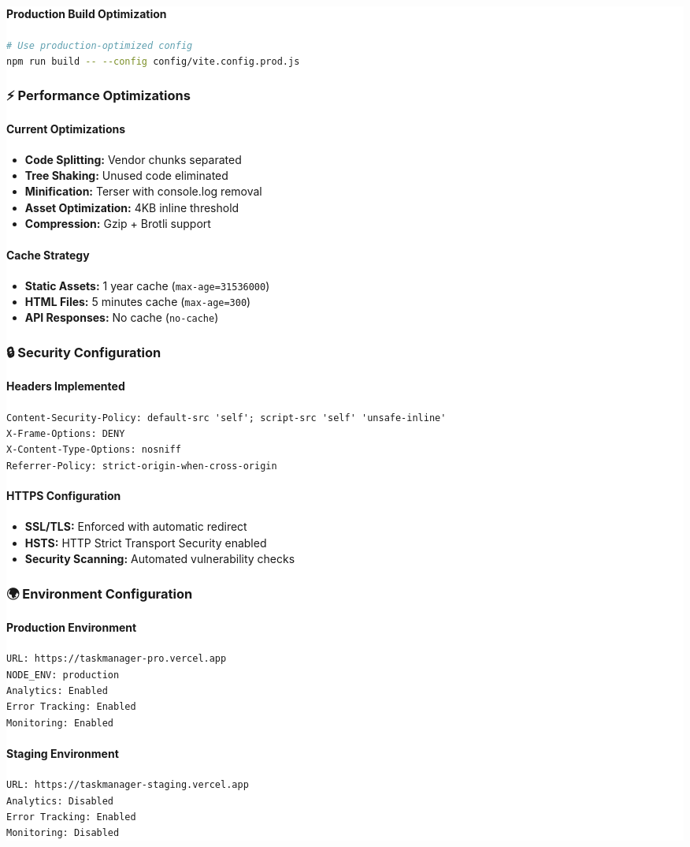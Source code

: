 #### Production Build Optimization
```bash
# Use production-optimized config
npm run build -- --config config/vite.config.prod.js
```

### ⚡ Performance Optimizations

#### Current Optimizations
- **Code Splitting:** Vendor chunks separated
- **Tree Shaking:** Unused code eliminated  
- **Minification:** Terser with console.log removal
- **Asset Optimization:** 4KB inline threshold
- **Compression:** Gzip + Brotli support

#### Cache Strategy
- **Static Assets:** 1 year cache (`max-age=31536000`)
- **HTML Files:** 5 minutes cache (`max-age=300`)
- **API Responses:** No cache (`no-cache`)

### 🔒 Security Configuration

#### Headers Implemented
```
Content-Security-Policy: default-src 'self'; script-src 'self' 'unsafe-inline'
X-Frame-Options: DENY
X-Content-Type-Options: nosniff
Referrer-Policy: strict-origin-when-cross-origin
```

#### HTTPS Configuration
- **SSL/TLS:** Enforced with automatic redirect
- **HSTS:** HTTP Strict Transport Security enabled
- **Security Scanning:** Automated vulnerability checks

### 🌍 Environment Configuration

#### Production Environment
```
URL: https://taskmanager-pro.vercel.app
NODE_ENV: production
Analytics: Enabled
Error Tracking: Enabled
Monitoring: Enabled
```

#### Staging Environment  
```
URL: https://taskmanager-staging.vercel.app
Analytics: Disabled
Error Tracking: Enabled
Monitoring: Disabled
```
